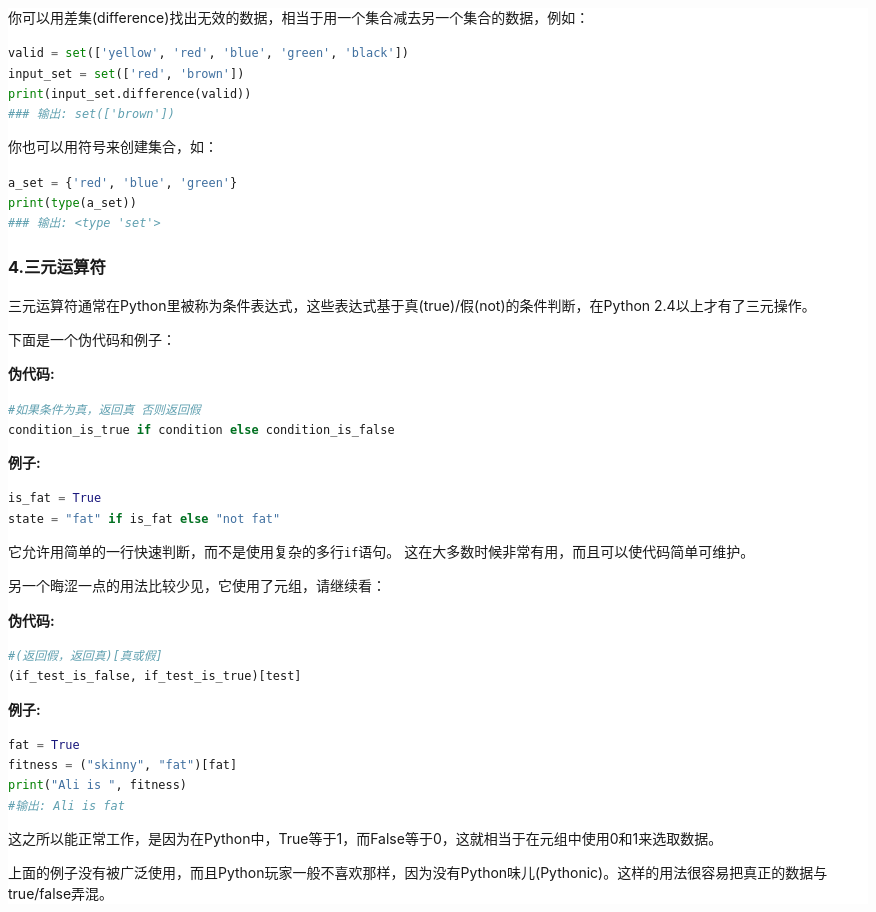 你可以用差集(difference)找出无效的数据，相当于用一个集合减去另一个集合的数据，例如：

```python
valid = set(['yellow', 'red', 'blue', 'green', 'black'])
input_set = set(['red', 'brown'])
print(input_set.difference(valid))
### 输出: set(['brown'])
```

你也可以用符号来创建集合，如：

```Python
a_set = {'red', 'blue', 'green'}
print(type(a_set))
### 输出: <type 'set'>
```

### 4.三元运算符

三元运算符通常在Python里被称为条件表达式，这些表达式基于真(true)/假(not)的条件判断，在Python 2.4以上才有了三元操作。

下面是一个伪代码和例子：

**伪代码:**

```Python
#如果条件为真，返回真 否则返回假
condition_is_true if condition else condition_is_false
```

**例子:**

```Python
is_fat = True
state = "fat" if is_fat else "not fat"
```

它允许用简单的一行快速判断，而不是使用复杂的多行`if`语句。 这在大多数时候非常有用，而且可以使代码简单可维护。

另一个晦涩一点的用法比较少见，它使用了元组，请继续看：

**伪代码:**

```Python
#(返回假，返回真)[真或假]
(if_test_is_false, if_test_is_true)[test]
```

**例子:**

```Python
fat = True
fitness = ("skinny", "fat")[fat]
print("Ali is ", fitness)
#输出: Ali is fat
```

这之所以能正常工作，是因为在Python中，True等于1，而False等于0，这就相当于在元组中使用0和1来选取数据。

上面的例子没有被广泛使用，而且Python玩家一般不喜欢那样，因为没有Python味儿(Pythonic)。这样的用法很容易把真正的数据与true/false弄混。
